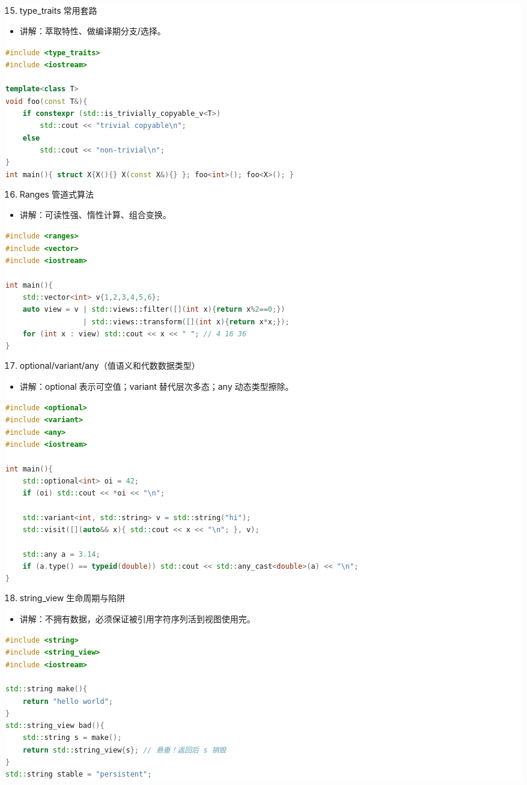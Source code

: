 15) type_traits 常用套路
- 讲解：萃取特性、做编译期分支/选择。
```cpp
#include <type_traits>
#include <iostream>

template<class T>
void foo(const T&){
    if constexpr (std::is_trivially_copyable_v<T>)
        std::cout << "trivial copyable\n";
    else
        std::cout << "non-trivial\n";
}
int main(){ struct X{X(){} X(const X&){} }; foo<int>(); foo<X>(); }
```

16) Ranges 管道式算法
- 讲解：可读性强、惰性计算、组合变换。
```cpp
#include <ranges>
#include <vector>
#include <iostream>

int main(){
    std::vector<int> v{1,2,3,4,5,6};
    auto view = v | std::views::filter([](int x){return x%2==0;})
                  | std::views::transform([](int x){return x*x;});
    for (int x : view) std::cout << x << " "; // 4 16 36
}
```

17) optional/variant/any（值语义和代数数据类型）
- 讲解：optional 表示可空值；variant 替代层次多态；any 动态类型擦除。
```cpp
#include <optional>
#include <variant>
#include <any>
#include <iostream>

int main(){
    std::optional<int> oi = 42;
    if (oi) std::cout << *oi << "\n";

    std::variant<int, std::string> v = std::string("hi");
    std::visit([](auto&& x){ std::cout << x << "\n"; }, v);

    std::any a = 3.14;
    if (a.type() == typeid(double)) std::cout << std::any_cast<double>(a) << "\n";
}
```

18) string_view 生命周期与陷阱
- 讲解：不拥有数据，必须保证被引用字符序列活到视图使用完。
```cpp
#include <string>
#include <string_view>
#include <iostream>

std::string make(){
    return "hello world";
}
std::string_view bad(){
    std::string s = make();
    return std::string_view{s}; // 悬垂！返回后 s 销毁
}
std::string stable = "persistent";
```